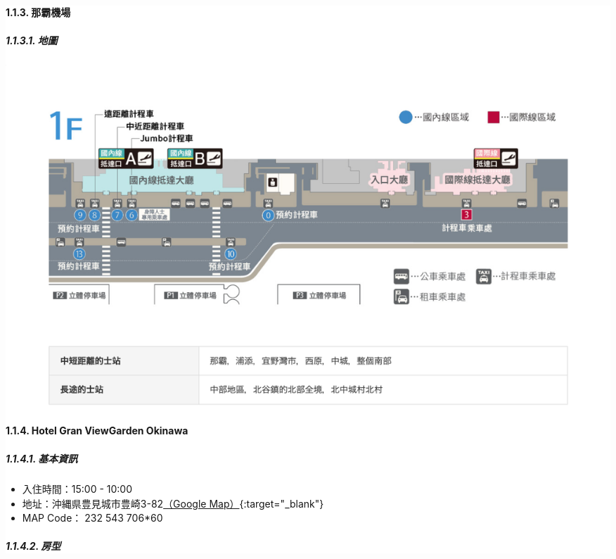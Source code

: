 <div class="page"/>

#### 1.1.3. 那霸機場

##### 1.1.3.1. 地圖

![計程車搭乘位置 <a href="https://www.naha-airport.co.jp/zh-hant/access/taxi/" target="_blank" rel="noopener noreferrer">(來源：那霸空港)</a>](images/img-11.png)

<div class="page"/>

#### 1.1.4. Hotel Gran ViewGarden Okinawa

##### 1.1.4.1. 基本資訊

- 入住時間：15:00 - 10:00
- 地址：沖縄県豊見城市豊崎3-82[（Google Map）](https://maps.app.goo.gl/Wo3V7oudsGcVJPaJ9){:target="_blank"}
- MAP Code： 232 543 706*60

##### 1.1.4.2. 房型

